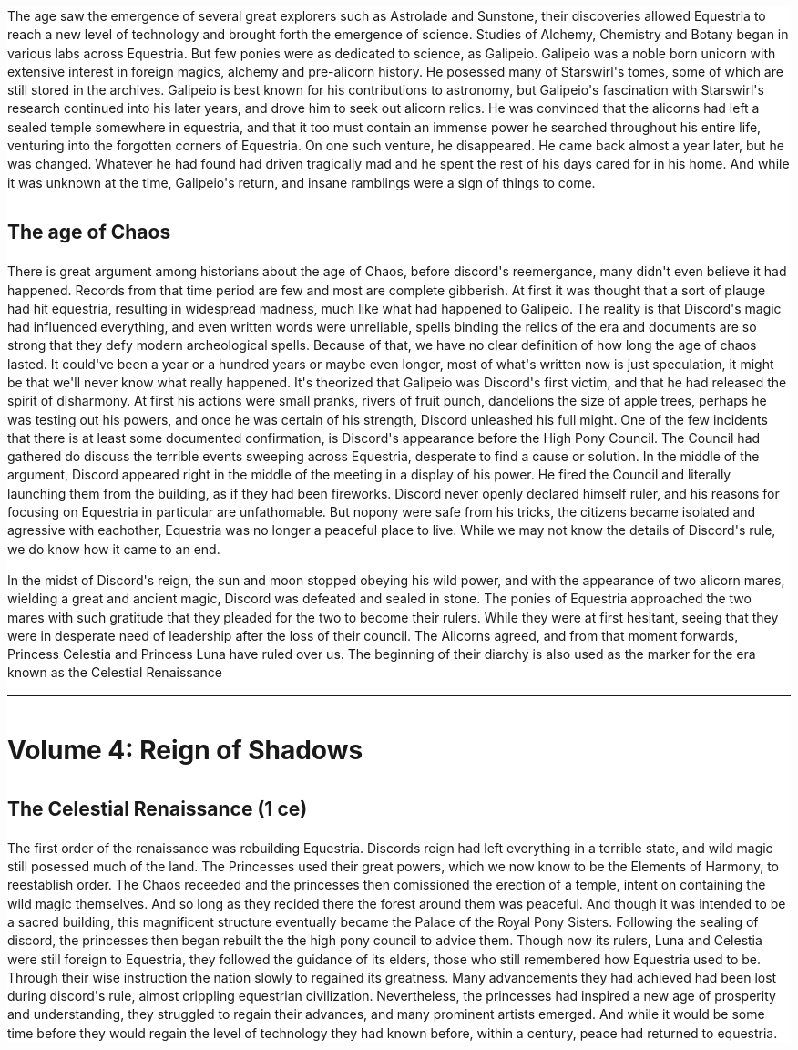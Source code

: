 The age saw the emergence of several great explorers such as Astrolade and Sunstone, their discoveries allowed Equestria to reach a new level of technology and brought forth the emergence of science. Studies of Alchemy, Chemistry and Botany began in various labs across Equestria. But few ponies were as dedicated to science, as Galipeio. Galipeio was a noble born unicorn with extensive interest in foreign magics, alchemy and pre-alicorn history. He posessed many of Starswirl's tomes, some of which are still stored in the archives. Galipeio is best known for his contributions to astronomy, but Galipeio's fascination with Starswirl's research continued into his later years, and drove him to seek out alicorn relics. He was convinced that the alicorns had left a sealed temple somewhere in equestria, and that it too must contain an immense power he searched throughout his entire life, venturing into the forgotten corners of Equestria. On one such venture, he disappeared. He came back almost a year later, but he was changed. Whatever he had found had driven tragically mad and he spent the rest of his days cared for in his home. And while it was unknown at the time, Galipeio's return, and insane ramblings were a sign of things to come.

## The age of Chaos
There is great argument among historians about the age of Chaos, before discord's reemergance, many didn't even believe it had happened. Records from that time period are few and most are complete gibberish. At first it was thought that a sort of plauge had hit equestria, resulting in widespread madness, much like what had happened to Galipeio. The reality is that Discord's magic had influenced everything, and even written words were unreliable, spells binding the relics of the era and documents are so strong that they defy modern archeological spells. Because of that, we have no clear definition of how long the age of chaos lasted. It could've been a year or a hundred years or maybe even longer, most of what's written now is just speculation, it might be that we'll never know what really happened. It's theorized that Galipeio was Discord's first victim, and that he had released the spirit of disharmony. At first his actions were small pranks, rivers of fruit punch, dandelions the size of apple trees, perhaps he was testing out his powers, and once he was certain of his strength, Discord unleashed his full might. One of the few incidents that there is at least some documented confirmation, is Discord's appearance before the High Pony Council. The Council had gathered do discuss the terrible events sweeping across Equestria, desperate to find a cause or solution. In the middle of the argument, Discord appeared right in the middle of the meeting in a display of his power. He fired the Council and literally launching them from the building, as if they had been fireworks. Discord never openly declared himself ruler, and his reasons for focusing on Equestria in particular are unfathomable. But nopony were safe from his tricks, the citizens became isolated and agressive with eachother, Equestria was no longer a peaceful place to live. While we may not know the details of Discord's rule, we do know how it came to an end.

In the midst of Discord's reign, the sun and moon stopped obeying his wild power, and with the appearance of two alicorn mares, wielding a great and ancient magic, Discord was defeated and sealed in stone. The ponies of Equestria approached the two mares with such gratitude that they pleaded for the two to become their rulers. While they were at first hesitant, seeing that they were in desperate need of leadership after the loss of their council. The Alicorns agreed, and from that moment forwards, Princess Celestia and Princess Luna have ruled over us. The beginning of their diarchy is also used as the marker for the era known as the Celestial Renaissance

---
# Volume 4: Reign of Shadows
## The Celestial Renaissance (1 ce)
The first order of the renaissance was rebuilding Equestria. Discords reign had left everything in a terrible state, and wild magic still posessed much of the land. The Princesses used their great powers, which we now know to be the Elements of Harmony, to reestablish order. The Chaos receeded and the princesses then comissioned the erection of a temple, intent on containing the wild magic themselves. And so long as they recided there the forest around them was peaceful. And though it was intended to be a sacred building, this magnificent structure eventually became the Palace of the Royal Pony Sisters. Following the sealing of discord, the princesses then began rebuilt the the high pony council to advice them. Though now its rulers, Luna and Celestia were still foreign to Equestria, they followed the guidance of its elders, those who still remembered how Equestria used to be. Through their wise instruction the nation slowly to regained its greatness. Many advancements they had achieved had been lost during discord's rule, almost crippling equestrian civilization. Nevertheless, the princesses had inspired a new age of prosperity and understanding, they struggled to regain their advances, and many prominent artists emerged. And while it would be some time before they would regain the level of technology they had known before, within a century, peace had returned to equestria.